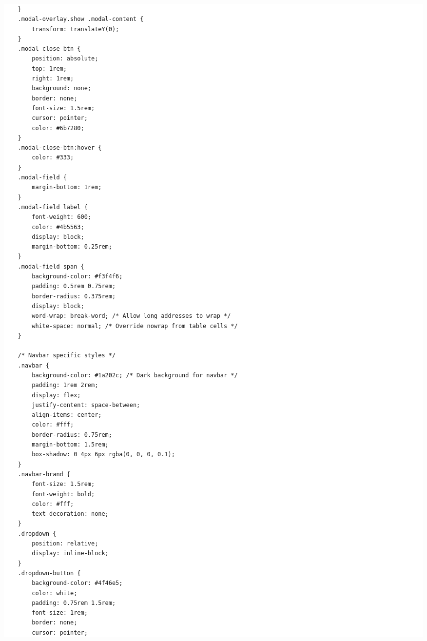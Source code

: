         }
        .modal-overlay.show .modal-content {
            transform: translateY(0);
        }
        .modal-close-btn {
            position: absolute;
            top: 1rem;
            right: 1rem;
            background: none;
            border: none;
            font-size: 1.5rem;
            cursor: pointer;
            color: #6b7280;
        }
        .modal-close-btn:hover {
            color: #333;
        }
        .modal-field {
            margin-bottom: 1rem;
        }
        .modal-field label {
            font-weight: 600;
            color: #4b5563;
            display: block;
            margin-bottom: 0.25rem;
        }
        .modal-field span {
            background-color: #f3f4f6;
            padding: 0.5rem 0.75rem;
            border-radius: 0.375rem;
            display: block;
            word-wrap: break-word; /* Allow long addresses to wrap */
            white-space: normal; /* Override nowrap from table cells */
        }

        /* Navbar specific styles */
        .navbar {
            background-color: #1a202c; /* Dark background for navbar */
            padding: 1rem 2rem;
            display: flex;
            justify-content: space-between;
            align-items: center;
            color: #fff;
            border-radius: 0.75rem;
            margin-bottom: 1.5rem;
            box-shadow: 0 4px 6px rgba(0, 0, 0, 0.1);
        }
        .navbar-brand {
            font-size: 1.5rem;
            font-weight: bold;
            color: #fff;
            text-decoration: none;
        }
        .dropdown {
            position: relative;
            display: inline-block;
        }
        .dropdown-button {
            background-color: #4f46e5;
            color: white;
            padding: 0.75rem 1.5rem;
            font-size: 1rem;
            border: none;
            cursor: pointer;
